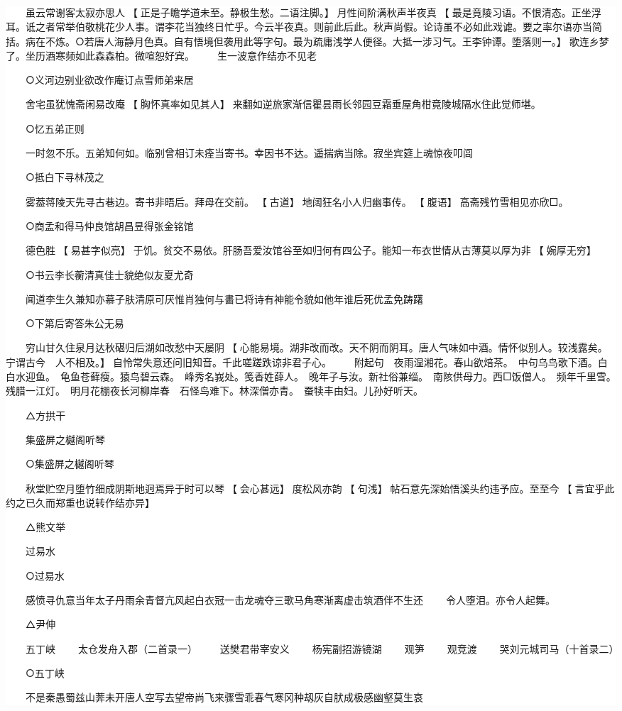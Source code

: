 
　　虽云常谢客太寂亦思人 【 正是子瞻学道未至。静极生愁。二语注脚。】 月性间阶满秋声半夜真 【 最是竟陵习语。不恨清态。正坐浮耳。诋之者常举伯敬桃花少人事。谓李花当独终日忙乎。今云半夜真。则前此后此。秋声尚假。论诗虽不必如此戏谑。要之率尔语亦当简括。病在不炼。○若唐人海静月色真。自有悟境但袭用此等字句。最为疏庸浅学人便径。大抵一涉习气。王李钟谭。堕落则一。】 歌连乡梦了。坐历酒寒频如此森森柏。微喧恕好宾。
　　生一波意作结亦不见老

　　○义河边别业欲改作庵订点雪师弟来居

　　舍宅虽犹愧斋闲易改庵 【 胸怀真率如见其人】 来翻如逆旅家渐信瞿昙雨长邻园豆霜垂屋角柑竟陵城隔水住此觉师堪。

　　○忆五弟正则

　　一时忽不乐。五弟知何如。临别曾相订未痊当寄书。幸因书不达。遥揣病当除。寂坐宾筵上魂惊夜叩闾

　　○抵白下寻林茂之

　　雾葢蒋陵天先寻古巷边。寄书非晤后。拜母在交前。 【 古道】 地阔狂名小人归幽事传。 【 腹语】 高斋残竹雪相见亦欣□。

　　○商孟和得马仲良馆胡昌昱得张金铭馆

　　德色胜 【 易甚字似亮】 于饥。贫交不易依。肝肠吾爱汝馆谷至如归何有四公子。能知一布衣世情从古薄莫以厚为非 【 婉厚无穷】

　　○书云李长蘅清真佳士貌绝似友夏尤奇

　　闻道李生久兼知亦慕子肤清原可厌惟肖独何与畵已将诗有神能令貌如他年谁后死优孟免踌躇

　　○下第后寄答朱公无易

　　穷山甘久住泉月达秋碪归后湖如改愁中天屡阴 【 心能易境。湖非改而改。天不阴而阴耳。唐人气味如中酒。情怀似别人。较浅露矣。宁谓古今　人不相及。】 自怜常失意还问旧知音。千此嗟蹉跌谅非君子心。
　　附起句　夜雨湿湘花。春山欲焙茶。　中句乌鸟歌下酒。白白水迎鱼。　龟鱼苍藓瘦。猿鸟碧云森。　峰秀名峩处。笺香姓薛人。　晚年子与汝。新社俗兼缁。　南陔供母力。西□饭僧人。　频年千里雪。残腊一江灯。　明月花棚夜长河柳岸春　石怪鸟难下。林深僧亦青。　蚕犊丰由妇。儿孙好听天。

　　△方拱干

　　集盛屏之樾阁听琴

　　○集盛屏之樾阁听琴

　　秋堂贮空月堕竹细成阴斯地迥焉异于时可以琴 【 会心甚远】 度松风亦韵 【 句浅】 帖石意先深始悟溪头约违予应。至至今 【 言宜乎此约之已久而郑重也说转作结亦异】

　　△熊文举

　　过易水

　　○过易水

　　感愤寻仇意当年太子丹雨余青督亢风起白衣冠一击龙魂夺三歌马角寒渐离虚击筑酒伴不生还
　　令人堕泪。亦令人起舞。

　　△尹伸

　　五丁峡
　　太仓发舟入郡（二首录一）
　　送樊君带宰安义
　　杨宪副招游镜湖
　　观笋
　　观竞渡
　　哭刘元城司马（十首录二）

　　○五丁峡

　　不是秦愚蜀兹山莾未开唐人空写去望帝尚飞来骤雪乖春气寒冈种刼灰自肰成极感幽壑莫生哀
